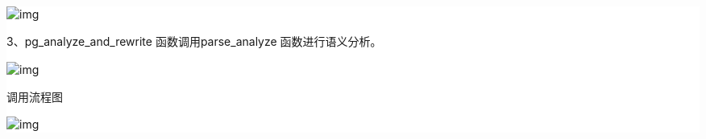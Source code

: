 ![img](../img/03/clip_image042.jpg)

 

 

 

3、pg_analyze_and_rewrite 函数调用parse_analyze 函数进行语义分析。

 

![img](../img/03/clip_image044.jpg)

 

调用流程图

 

![img](../img/03/clip_image046.png)

 

 

 